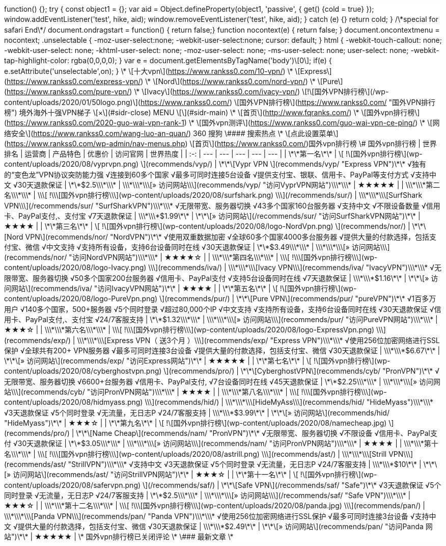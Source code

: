 function() {}; try { const object1 = {}; var aid = Object.defineProperty(object1, 'passive', { get() {cold = true} }); window.addEventListener('test', hike, aid); window.removeEventListener('test', hike, aid); } catch (e) {} return cold; } /\\\*special for safari End\\\*/ document.ondragstart = function() { return false;} function nocontext(e) { return false; } document.oncontextmenu = nocontext; .unselectable { -moz-user-select:none; -webkit-user-select:none; cursor: default; } html { -webkit-touch-callout: none; -webkit-user-select: none; -khtml-user-select: none; -moz-user-select: none; -ms-user-select: none; user-select: none; -webkit-tap-highlight-color: rgba(0,0,0,0); } var e = document.getElementsByTagName('body')\\\[0\\\]; if(e) { e.setAttribute('unselectable',on); } \\\* \\\[十大vpn\\\](https://www.rankss0.com/10-vpn/) \\\* \\\[Express\\\](https://www.rankss0.com/express-vpn/) \\\* \\\[Nord\\\](https://www.rankss0.com/nord-vpn/) \\\* \\\[Pure\\\](https://www.rankss0.com/pure-vpn/) \\\* \\\[Ivacy\\\](https://www.rankss0.com/ivacy-vpn/) \\\[!\\\[国外VPN排行榜\\\](/wp-content/uploads/2020/01/50logo.png)\\\](https://www.rankss0.com/) \\\[国外VPN排行榜\\\](https://www.rankss0.com/ "国外VPN排行榜") 境外海外十强VPN梯子 \\\[×\\\](#sidr-close) MENU \\\[\\\](#sidr-main) \\\* \\\[首页\\\](http://www.fqranks.com/) \\\* \\\[国外vpn排行榜\\\](https://www.rankss0.com/2020-guo-wai-vpn-rank-1) \\\* \\\[国外vpn测评\\\](https://www.rankss0.com/guo-wai-vpn-ce-ping/) \\\* \\\[网络安全\\\](https://www.rankss0.com/wang-luo-an-quan/) 360 搜狗 \\#### 搜索热点 \\\* \\\[点此设置菜单\\\](https://www.rankss0.com/wp-admin/nav-menus.php) \\\[首页\\\](https://www.rankss0.com/)国外vpn排行榜 \\# 国外vpn排行榜 | 世界排名 | 运营商 | 产品特色 | 优惠价 | 访问官网 | 世界热度 | | :-: | --- | --- | --- | --- | --- | | \\\*\\\*第一名\\\*\\\* | \\\[ !\\\[国外vpn排行榜\\\](wp-content/uploads/2020/08/vyprvpn.png) \\\](recommends/vyp/) | \\\*\\\*\\\[Vypr VPN \\\](recommends/vyp/ "Express VPN")\\\*\\\* √独有的“变色龙”VPN协议突防能力强 √连接到60多个国家 √最多可同时连接5台设备 √提供支付宝、银联、信用卡、PayPal等支付方式 √支持中文 √30天退款保证 | \\\*\\\*$2.5\\\*\\\* | \\\*\\\*\\\[» 访问网站\\\](recommends/vyp/ "访问VyprVPN网站")\\\*\\\* | ★★★★★ | | \\\*\\\*第二名\\\*\\\* | \\\[ !\\\[国外vpn排行榜\\\](wp-content/uploads/2020/08/surfshark.png) \\\](/recommends/sur/) | \\\*\\\*\\\[SurfShark VPN\\\](/recommends/sur/ "SurfSharkVPN")\\\*\\\* √无限带宽、服务器切换 √43多个国家160台服务器 √支持中文 √不限设备数量 √信用卡、PayPal支付,、支付宝 √7天退款保证 | \\\*\\\*$1.99\\\*\\\* | \\\*\\\*\\\[» 访问网站\\\](/recommends/sur/ "访问SurfSharkVPN网站")\\\*\\\* | ★★★★ | | \\\*\\\*第三名\\\*\\\* | \\\[ !\\\[国外vpn排行榜\\\](wp-content/uploads/2020/08/logo-NordVpn.png) \\\](recommends/nor/) | \\\*\\\*\\\[Nord VPN\\\](recommends/nor/ "NordVPN")\\\*\\\* √使用双重数据加密 √全球60多个国家4000多台服务器 √提供大量的付款选择，包括支付宝、微信 √中文支持 √支持所有设备，支持6台设备同时在线 √30天退款保证 | \\\*\\\*$3.49\\\*\\\* | \\\*\\\*\\\[» 访问网站\\\](recommends/nor/ "访问NordVPN网站")\\\*\\\* | ★★★★☆ | | \\\*\\\*第四名\\\*\\\* | \\\[ !\\\[国外vpn排行榜\\\](wp-content/uploads/2020/08/logo-Ivacy.png) \\\](recommends/iva/) | \\\*\\\*\\\[Ivacy VPN\\\](recommends/iva/ "IvacyVPN")\\\*\\\* √无限带宽、服务器切换 √50多个国家200台服务器 √信用卡、PayPal支付 √支持5台设备同时在线 √7天退款保证 | \\\*\\\*$1.16\\\*\\\* | \\\*\\\*\\\[» 访问网站\\\](recommends/iva/ "访问IvacyVPN网站")\\\*\\\* | ★★★★ | | \\\*\\\*第五名\\\*\\\* | \\\[ !\\\[国外vpn排行榜\\\](wp-content/uploads/2020/08/logo-PureVpn.png) \\\](recommends/pur/) | \\\*\\\*\\\[Pure VPN\\\](recommends/pur/ "pureVPN")\\\*\\\* √1百多万用户 √140多个国家，500+服务器 √5个同时登录 √超过80,000个IP √中文支持 √支持所有设备，支持6台设备同时在线 √30天退款保证 √信用卡、PayPal支付,、支付宝 √24/7客服支持 | \\\*\\\*$1.32\\\*\\\* | \\\*\\\*\\\[» 访问网站\\\](recommends/pur/ "访问PureVPN网站")\\\*\\\* | ★★★☆ | | \\\*\\\*第六名\\\*\\\* | \\\[ !\\\[国外vpn排行榜\\\](wp-content/uploads/2020/08/logo-ExpressVpn.png) \\\](recommends/exp/) | \\\*\\\*\\\[Express VPN（ 送3个月 ）\\\](recommends/exp/ "Express VPN")\\\*\\\* √使用256位加密网络进行SSL保护 √全球共有200+ VPN服务器 √最多可同时连接3台设备 √提供大量的付款选择，包括支付宝、微信 √30天退款保证 | \\\*\\\*$6.67\\\*\\\* | \\\*\\\*\\\[» 访问网站\\\](recommends/exp/ "访问Express网站")\\\*\\\* | ★★★★★ | | \\\*\\\*第七名\\\*\\\* | \\\[ !\\\[国外vpn排行榜\\\](wp-content/uploads/2020/08/cyberghostvpn.png) \\\](recommends/pro/) | \\\*\\\*\\\[CyberghostVPN\\\](recommends/cyb/ "PronVPN")\\\*\\\* √无限带宽、服务器切换 √6600+台服务器 √信用卡、PayPal支付, √7台设备同时在线 √45天退款保证 | \\\*\\\*$2.25\\\*\\\* | \\\*\\\*\\\[» 访问网站\\\](recommends/cyb/ "访问PronVPN网站")\\\*\\\* | ★★★★ | | \\\*\\\*第八名\\\*\\\* | \\\[ !\\\[国外vpn排行榜\\\](wp-content/uploads/2020/08/hidmyass.png) \\\](recommends/hid/) | \\\*\\\*\\\[HideMyAss\\\](recommends/hid/ "HideMyass")\\\*\\\* √3天退款保证 √5个同时登录 √无流量，无日志P √24/7客服支持 | \\\*\\\*$3.99\\\*\\\* | \\\*\\\*\\\[» 访问网站\\\](recommends/hid/ "HideMyass")\\\*\\\* | ★★★☆ | | \\\*\\\*第九名\\\*\\\* | \\\[ !\\\[国外vpn排行榜\\\](wp-content/uploads/2020/08/namecheap.jpg) \\\](recommends/pro/) | \\\*\\\*\\\[Name Cheap\\\](recommends/nam/ "PronVPN")\\\*\\\* √无限带宽、服务器切换 √不限设备 √信用卡、PayPal支付 √30天退款保证 | \\\*\\\*$3.05\\\*\\\* | \\\*\\\*\\\[» 访问网站\\\](recommends/nam/ "访问PronVPN网站")\\\*\\\* | ★★★★ | | \\\*\\\*第十名\\\*\\\* | \\\[ !\\\[国外vpn排行榜\\\](wp-content/uploads/2020/08/astrill.png) \\\](recommends/ast/) | \\\*\\\*\\\[Strill VPN\\\](recommends/ast/ "StrillVPN")\\\*\\\* √支持中文 √3天退款保证 √5个同时登录 √无流量，无日志P √24/7客服支持 | \\\*\\\*$10\\\*\\\* | \\\*\\\*\\\[» 访问网站\\\](recommends/ast/ "访问StrillVPN网站")\\\*\\\* | ★★★☆ | | \\\*\\\*第十一名\\\*\\\* | \\\[ !\\\[国外vpn排行榜\\\](wp-content/uploads/2020/08/safervpn.png) \\\](/recommends/saf/) | \\\*\\\*\\\[Safe VPN\\\](/recommends/saf/ "Safe")\\\*\\\* √3天退款保证 √5个同时登录 √无流量，无日志P √24/7客服支持 | \\\*\\\*$2.5\\\*\\\* | \\\*\\\*\\\[» 访问网站\\\](/recommends/saf/ "Safe VPN")\\\*\\\* | ★★★☆ | | \\\*\\\*第十二名\\\*\\\* | \\\[ !\\\[国外vpn排行榜\\\](wp-content/uploads/2020/08/panda.jpg) \\\](recommends/pan/) | \\\*\\\*\\\[Panda VPN\\\](recommends/pan/ "Panda VPN")\\\*\\\* √使用256位加密网络进行SSL保护 √最多可同时连接3台设备 √支持中文 √提供大量的付款选择，包括支付宝、微信 √30天退款保证 | \\\*\\\*$2.49\\\*\\\* | \\\*\\\*\\\[» 访问网站\\\](recommends/pan/ "访问Panda 网站")\\\*\\\* | ★★★★★ | \\\* 国外vpn排行榜已关闭评论 \\\* \\### 最新文章 \\\*